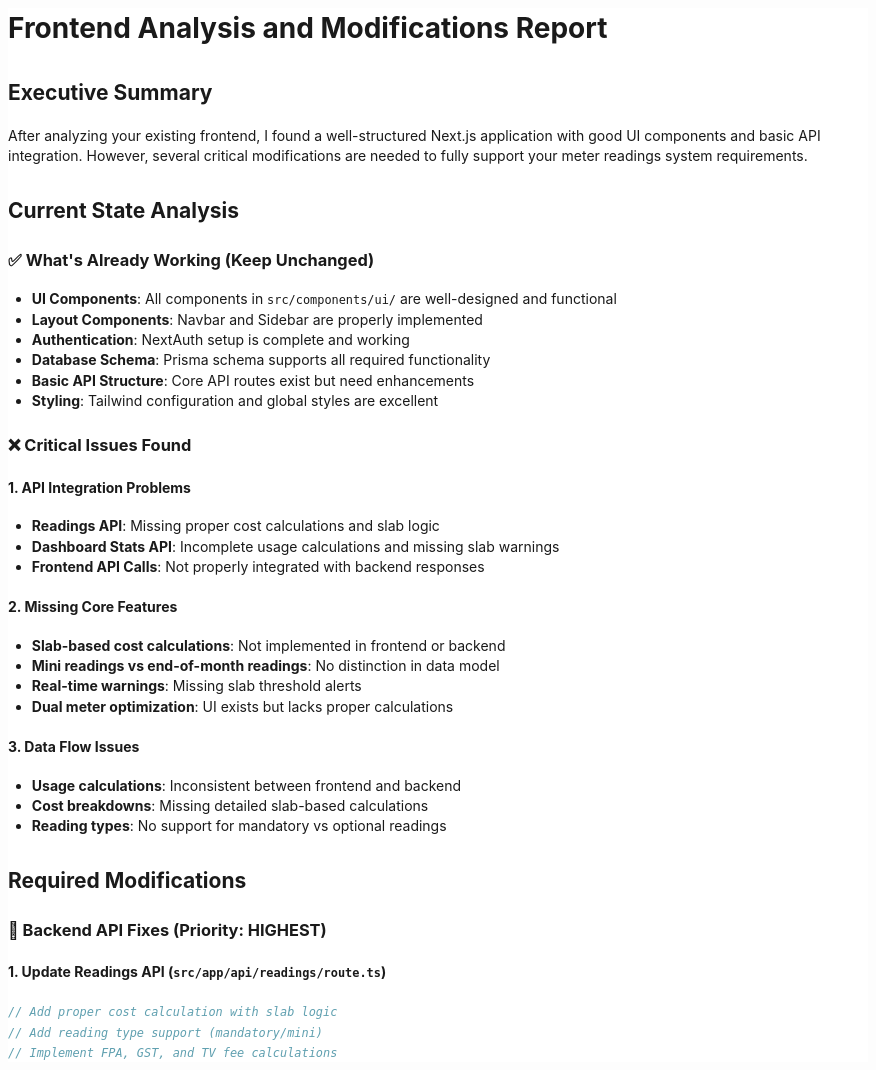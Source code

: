 # Frontend Analysis and Modifications Report

## Executive Summary

After analyzing your existing frontend, I found a well-structured Next.js application with good UI components and basic API integration. However, several critical modifications are needed to fully support your meter readings system requirements.

## Current State Analysis

### ✅ What's Already Working (Keep Unchanged)
- **UI Components**: All components in `src/components/ui/` are well-designed and functional
- **Layout Components**: Navbar and Sidebar are properly implemented
- **Authentication**: NextAuth setup is complete and working
- **Database Schema**: Prisma schema supports all required functionality
- **Basic API Structure**: Core API routes exist but need enhancements
- **Styling**: Tailwind configuration and global styles are excellent

### ❌ Critical Issues Found

#### 1. API Integration Problems
- **Readings API**: Missing proper cost calculations and slab logic
- **Dashboard Stats API**: Incomplete usage calculations and missing slab warnings
- **Frontend API Calls**: Not properly integrated with backend responses

#### 2. Missing Core Features
- **Slab-based cost calculations**: Not implemented in frontend or backend
- **Mini readings vs end-of-month readings**: No distinction in data model
- **Real-time warnings**: Missing slab threshold alerts
- **Dual meter optimization**: UI exists but lacks proper calculations

#### 3. Data Flow Issues
- **Usage calculations**: Inconsistent between frontend and backend
- **Cost breakdowns**: Missing detailed slab-based calculations
- **Reading types**: No support for mandatory vs optional readings

## Required Modifications

### 🔧 Backend API Fixes (Priority: HIGHEST)

#### 1. Update Readings API (`src/app/api/readings/route.ts`)
```typescript
// Add proper cost calculation with slab logic
// Add reading type support (mandatory/mini)
// Implement FPA, GST, and TV fee calculations
```
